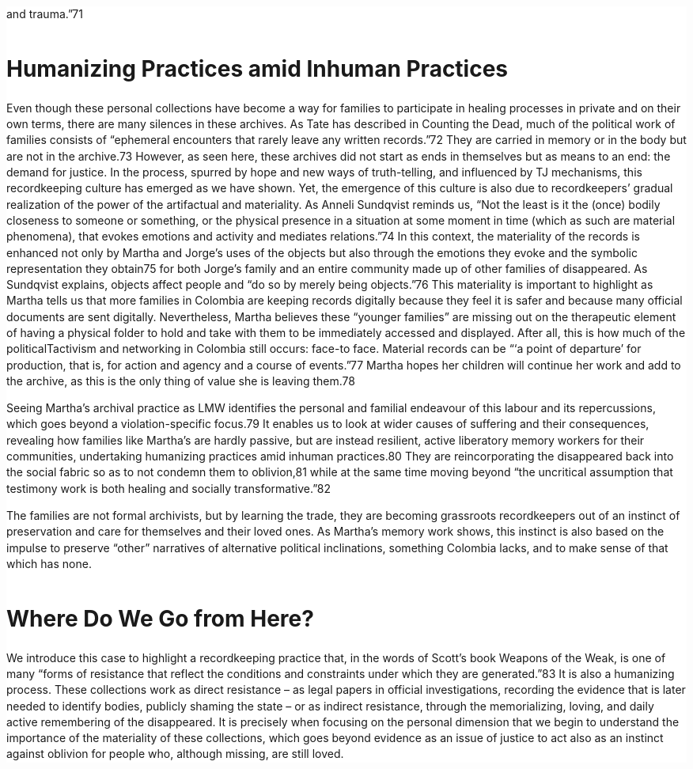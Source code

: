 and trauma.”71  

# Humanizing Practices amid Inhuman Practices  

Even though these personal collections have become a way for families to participate in healing processes in private and on their own terms, there are many silences in these archives. As Tate has described in Counting the Dead, much of the political work of families consists of “ephemeral encounters that rarely leave any written records.”72 They are carried in memory or in the body but are not in the archive.73 However, as seen here, these archives did not start as ends in themselves but as means to an end: the demand for justice. In the process, spurred by hope and new ways of truth-telling, and influenced by TJ mechanisms, this recordkeeping culture has emerged as we have shown. Yet, the emergence of this culture is also due to recordkeepers’ gradual realization of the power of the artifactual and materiality. As Anneli Sundqvist reminds us, “Not the least is it the (once) bodily closeness to someone or something, or the physical presence in a situation at some moment in time (which as such are material phenomena), that evokes emotions and activity and mediates relations.”74 In this context, the materiality of the records is enhanced not only by Martha and Jorge’s uses of the objects but also through the emotions they evoke and the symbolic representation they obtain75 for both Jorge’s family and an entire community made up of other families of disappeared. As Sundqvist explains, objects affect people and “do so by merely being objects.”76 This materiality is important to highlight as Martha tells us that more families in Colombia are keeping records digitally because they feel it is safer and because many official documents are sent digitally. Nevertheless, Martha believes these “younger families” are missing out on the therapeutic element of having a physical folder to hold and take with them to be immediately accessed and displayed. After all, this is how much of the politicalTactivism and networking in Colombia still occurs: face-to face. Material records can be “‘a point of departure’ for production, that is, for action and agency and a course of events.”77 Martha hopes her children will continue her work and add to the archive, as this is the only thing of value she is leaving them.78  

Seeing Martha’s archival practice as LMW identifies the personal and familial endeavour of this labour and its repercussions, which goes beyond a violation-specific focus.79 It enables us to look at wider causes of suffering and their consequences, revealing how families like Martha’s are hardly passive, but are instead resilient, active liberatory memory workers for their communities, undertaking humanizing practices amid inhuman practices.80 They are reincorporating the disappeared back into the social fabric so as to not condemn them to oblivion,81 while at the same time moving beyond “the uncritical assumption that testimony work is both healing and socially transformative.”82  

The families are not formal archivists, but by learning the trade, they are becoming grassroots recordkeepers out of an instinct of preservation and care for themselves and their loved ones. As Martha’s memory work shows, this instinct is also based on the impulse to preserve “other” narratives of alternative political inclinations, something Colombia lacks, and to make sense of that which has none.  

# Where Do We Go from Here?  

We introduce this case to highlight a recordkeeping practice that, in the words of Scott’s book Weapons of the Weak, is one of many “forms of resistance that reflect the conditions and constraints under which they are generated.”83 It is also a humanizing process. These collections work as direct resistance – as legal papers in official investigations, recording the evidence that is later needed to identify bodies, publicly shaming the state – or as indirect resistance, through the memorializing, loving, and daily active remembering of the disappeared. It is precisely when focusing on the personal dimension that we begin to understand the importance of the materiality of these collections, which goes beyond evidence as an issue of justice to act also as an instinct against oblivion for people who, although missing, are still loved.  
